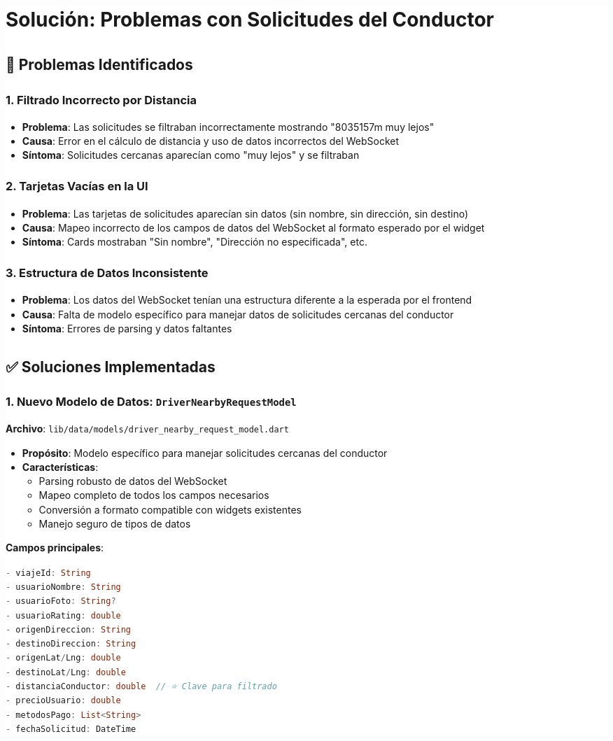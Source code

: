 # Solución: Problemas con Solicitudes del Conductor

## 🐛 Problemas Identificados

### 1. Filtrado Incorrecto por Distancia
- **Problema**: Las solicitudes se filtraban incorrectamente mostrando "8035157m muy lejos"
- **Causa**: Error en el cálculo de distancia y uso de datos incorrectos del WebSocket
- **Síntoma**: Solicitudes cercanas aparecían como "muy lejos" y se filtraban

### 2. Tarjetas Vacías en la UI
- **Problema**: Las tarjetas de solicitudes aparecían sin datos (sin nombre, sin dirección, sin destino)
- **Causa**: Mapeo incorrecto de los campos de datos del WebSocket al formato esperado por el widget
- **Síntoma**: Cards mostraban "Sin nombre", "Dirección no especificada", etc.

### 3. Estructura de Datos Inconsistente
- **Problema**: Los datos del WebSocket tenían una estructura diferente a la esperada por el frontend
- **Causa**: Falta de modelo específico para manejar datos de solicitudes cercanas del conductor
- **Síntoma**: Errores de parsing y datos faltantes

## ✅ Soluciones Implementadas

### 1. Nuevo Modelo de Datos: `DriverNearbyRequestModel`

**Archivo**: `lib/data/models/driver_nearby_request_model.dart`

- **Propósito**: Modelo específico para manejar solicitudes cercanas del conductor
- **Características**:
  - Parsing robusto de datos del WebSocket
  - Mapeo completo de todos los campos necesarios
  - Conversión a formato compatible con widgets existentes
  - Manejo seguro de tipos de datos

**Campos principales**:
```dart
- viajeId: String
- usuarioNombre: String  
- usuarioFoto: String?
- usuarioRating: double
- origenDireccion: String
- destinoDireccion: String
- origenLat/Lng: double
- destinoLat/Lng: double
- distanciaConductor: double  // ⭐ Clave para filtrado
- precioUsuario: double
- metodosPago: List<String>
- fechaSolicitud: DateTime
```
